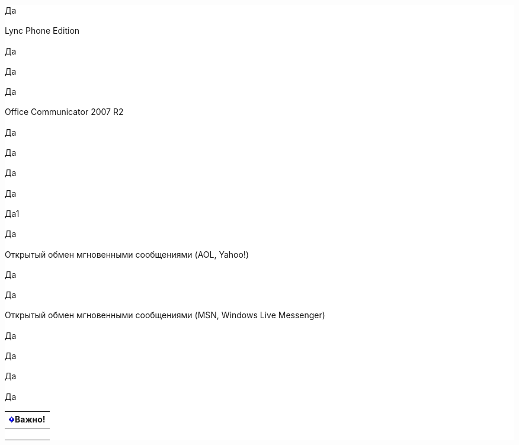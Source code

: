 <td><p>Да</p></td>
<td><p></p></td>
<td><p></p></td>
<td><p></p></td>
<td><p></p></td>
</tr>
<tr class="even">
<td><p>Lync Phone Edition</p></td>
<td><p>Да</p></td>
<td><p>Да</p></td>
<td><p>Да</p></td>
<td><p></p></td>
<td><p></p></td>
<td><p></p></td>
</tr>
<tr class="odd">
<td><p>Office Communicator 2007 R2</p></td>
<td><p>Да</p></td>
<td><p>Да</p></td>
<td><p>Да</p></td>
<td><p>Да</p></td>
<td><p>Да1</p></td>
<td><p>Да</p></td>
</tr>
<tr class="even">
<td><p>Открытый обмен мгновенными сообщениями (AOL, Yahoo!)</p></td>
<td><p>Да</p></td>
<td><p>Да</p></td>
<td><p></p></td>
<td><p></p></td>
<td><p></p></td>
<td><p></p></td>
</tr>
<tr class="odd">
<td><p>Открытый обмен мгновенными сообщениями (MSN, Windows Live Messenger)</p></td>
<td><p>Да</p></td>
<td><p>Да</p></td>
<td><p>Да</p></td>
<td><p>Да</p></td>
<td><p></p></td>
<td><p></p></td>
</tr>
</tbody>
</table>


<table>
<colgroup>
<col style="width: 100%" />
</colgroup>
<thead>
<tr class="header">
<th><img src="images/JJ618369.important(OCS.15).gif" title="important" alt="important" />Важно!</th>
</tr>
</thead>
<tbody>
<tr class="odd">
<td><ul>